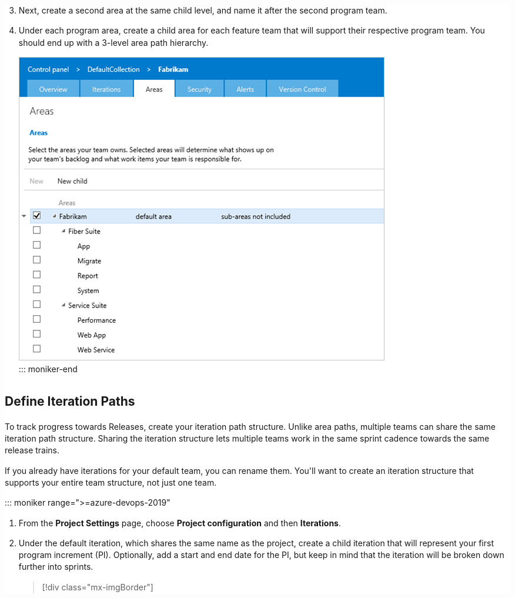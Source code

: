 3.  Next, create a second area at the same child level, and name it after the second program team.  

4.  Under each program area, create a child area for each feature team that will support their respective program team. You should end up with a 3-level area path hierarchy.

	![Areas page, 9 area paths defined](media/safe-team-area-paths-added.png)  
::: moniker-end


## Define Iteration Paths  

To track progress towards Releases, create your iteration path structure. Unlike area paths, multiple teams can share the same iteration path structure. Sharing the iteration structure lets multiple teams work in the same sprint cadence towards the same release trains.  

If you already have iterations for your default team, you can rename them. You'll want to create an iteration structure that supports your entire team structure, not just one team.  


::: moniker range=">=azure-devops-2019"

1. From the **Project Settings** page, choose **Project configuration** and then **Iterations**.  

1. Under the default iteration, which shares the same name as the project, create a child iteration that will represent your first program increment (PI). Optionally, add a start and end date for the PI, but keep in mind that the iteration will be broken down further into sprints.

	> [!div class="mx-imgBorder"]